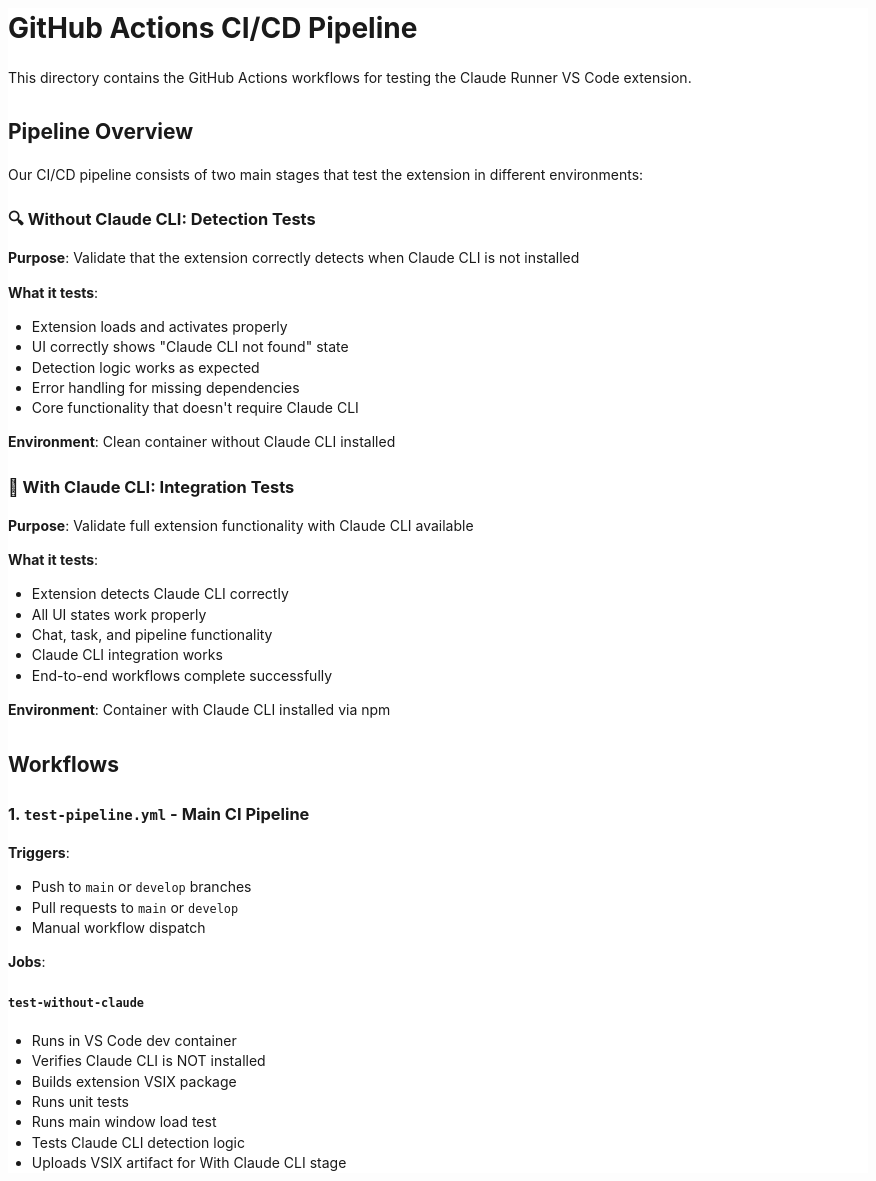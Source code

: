 # GitHub Actions CI/CD Pipeline

This directory contains the GitHub Actions workflows for testing the Claude Runner VS Code extension.

## Pipeline Overview

Our CI/CD pipeline consists of two main stages that test the extension in different environments:

### 🔍 Without Claude CLI: Detection Tests

**Purpose**: Validate that the extension correctly detects when Claude CLI is not installed

**What it tests**:

- Extension loads and activates properly
- UI correctly shows "Claude CLI not found" state
- Detection logic works as expected
- Error handling for missing dependencies
- Core functionality that doesn't require Claude CLI

**Environment**: Clean container without Claude CLI installed

### 🔗 With Claude CLI: Integration Tests

**Purpose**: Validate full extension functionality with Claude CLI available

**What it tests**:

- Extension detects Claude CLI correctly
- All UI states work properly
- Chat, task, and pipeline functionality
- Claude CLI integration works
- End-to-end workflows complete successfully

**Environment**: Container with Claude CLI installed via npm

## Workflows

### 1. `test-pipeline.yml` - Main CI Pipeline

**Triggers**:

- Push to `main` or `develop` branches
- Pull requests to `main` or `develop`
- Manual workflow dispatch

**Jobs**:

#### `test-without-claude`

- Runs in VS Code dev container
- Verifies Claude CLI is NOT installed
- Builds extension VSIX package
- Runs unit tests
- Runs main window load test
- Tests Claude CLI detection logic
- Uploads VSIX artifact for With Claude CLI stage
